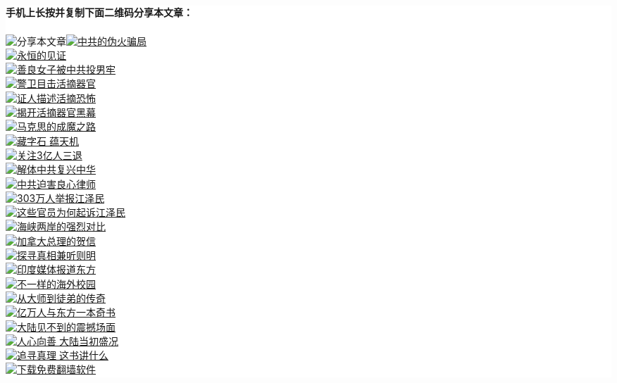 <strong>手机上长按并复制下面二维码分享本文章：</strong><br><br><img src="http://d1p1.ip.zn2.us/v.php?action=qrcode&url=/gb/19/6/9/n11310822.md%231" title="分享本文章"></td><td VALIGN=TOP><a href="/gb/16/1/21/n4622075.md?dfh#1" target="_blank"><img src="https://raw.githubusercontent.com/jbnpp2467/djy/master/gb/300/wei-f1.jpg" title="中共的伪火骗局"  alt="中共的伪火骗局"></a><br><a href="https://github.com/jbnpp2467/www/blob/master/README.md?dfh#9" target="_blank"><img src="https://raw.githubusercontent.com/jbnpp2467/djy/master/gb/300/yong-h.jpg" title="永恒的见证"  alt="永恒的见证"></a><br><a href="/gb/13/9/29/n3974789.md?dfh#1" target="_blank"><img src="https://raw.githubusercontent.com/jbnpp2467/djy/master/gb/300/shang-lnz.jpg" title="善良女子被中共投男牢"  alt="善良女子被中共投男牢"></a><br><a href="/gb/16/3/16/n4663449.md?dfh#1" target="_blank"><img src="https://raw.githubusercontent.com/jbnpp2467/djy/master/gb/300/huo-z3.jpg" title="警卫目击活摘器官"  alt="警卫目击活摘器官"></a><br><a href="/gb/16/8/7/n8177641.md?dfh#1" target="_blank"><img src="https://raw.githubusercontent.com/jbnpp2467/djy/master/gb/300/huo-z4.jpg" title="证人描述活摘恐怖"  alt="证人描述活摘恐怖"></a><br><a href="/gb/10/4/19/n2881569.md?dfh#1" target="_blank"><img src="https://raw.githubusercontent.com/jbnpp2467/djy/master/gb/300/huo-z1.jpg" title="揭开活摘器官黑幕"  alt="揭开活摘器官黑幕"></a><br><a href="/gb/10/11/7/n3077476.md?dfh#1" target="_blank"><img src="https://raw.githubusercontent.com/jbnpp2467/djy/master/gb/300/ma-ks.jpg" title="马克思的成魔之路"  alt="马克思的成魔之路"></a><br><a href="/gb/14/6/9/n4173977.md?dfh#1" target="_blank"><img src="https://raw.githubusercontent.com/jbnpp2467/djy/master/gb/300/chang-zs.jpg" title="藏字石 蕴天机"  alt="藏字石 蕴天机"></a><br><a href="/gb/18/5/10/n10381511.md?dfh#1" target="_blank"><img src="https://raw.githubusercontent.com/jbnpp2467/djy/master/gb/300/st1.jpg" title="关注3亿人三退"  alt="关注3亿人三退"></a><br><a href="/gb/18/3/21/n10237682.md?dfh#1" target="_blank"><img src="https://raw.githubusercontent.com/jbnpp2467/djy/master/gb/300/jie-t.jpg" title="解体中共复兴中华"  alt="解体中共复兴中华"></a><br><a href="/gb/9/2/9/n2422991.md?dfh#1" target="_blank"><img src="https://raw.githubusercontent.com/jbnpp2467/djy/master/gb/300/gao-zs.jpg" title="中共迫害良心律师"  alt="中共迫害良心律师"></a><br><a href="/gb/18/12/9/n10900044.md?dfh#1" target="_blank"><img src="https://raw.githubusercontent.com/jbnpp2467/djy/master/gb/300/sj1.jpg" title="303万人举报江泽民"  alt="303万人举报江泽民"></a><br><a href="/gb/18/8/28/n10672014.md?dfh#1" target="_blank"><img src="https://raw.githubusercontent.com/jbnpp2467/djy/master/gb/300/sj2.jpg" title="这些官员为何起诉江泽民"  alt="这些官员为何起诉江泽民"></a><br><a href="/gb/8/12/18/n2367165.md?dfh#1" target="_blank"><img src="https://raw.githubusercontent.com/jbnpp2467/djy/master/gb/300/liangan.jpg" title="海峡两岸的强烈对比"  alt="海峡两岸的强烈对比"></a><br><a href="/gb/15/12/10/n4593139.md?dfh#1" target="_blank"><img src="https://raw.githubusercontent.com/jbnpp2467/djy/master/gb/300/jia-ndzl.jpg" title="加拿大总理的贺信"  alt="加拿大总理的贺信"></a><br><a href="/gb/11/6/17/n3289382.md?dfh#1" target="_blank"><img src="https://raw.githubusercontent.com/jbnpp2467/djy/master/gb/300/xiao-wd.jpg" title="探寻真相兼听则明"  alt="探寻真相兼听则明"></a><br><a href="/gb/18/10/27/n10812623.md?dfh#1" target="_blank"><img src="https://raw.githubusercontent.com/jbnpp2467/djy/master/gb/300/yindu.jpg" title="印度媒体报道东方"  alt="印度媒体报道东方"></a><br><a href="/gb/18/6/9/n10469652.md?dfh#1" target="_blank"><img src="https://raw.githubusercontent.com/jbnpp2467/djy/master/gb/300/xie-j.jpg" title="不一样的海外校园"  alt="不一样的海外校园"></a><br><a href="/gb/7/4/5/n1669415.md?dfh#1" target="_blank"><img src="https://raw.githubusercontent.com/jbnpp2467/djy/master/gb/300/li-up.jpg" title="从大师到徒弟的传奇"  alt="从大师到徒弟的传奇"></a><br><a href="/gb/17/5/26/n9191512.md?dfh#1" target="_blank"><img src="https://raw.githubusercontent.com/jbnpp2467/djy/master/gb/300/zfl2.jpg" title="亿万人与东方一本奇书"  alt="亿万人与东方一本奇书"></a><br><a href="/gb/13/11/27/n4020290.md?dfh#1" target="_blank"><img src="https://raw.githubusercontent.com/jbnpp2467/djy/master/gb/300/zhen-h.jpg" title="大陆见不到的震撼场面"  alt="大陆见不到的震撼场面"></a><br><a href="/gb/15/7/17/n4482910.md?dfh#1" target="_blank"><img src="https://raw.githubusercontent.com/jbnpp2467/djy/master/gb/300/dalu-sk.jpg" title="人心向善 大陆当初盛况"  alt="人心向善 大陆当初盛况"></a><br><a href="/gb/19/1/5/n10955468.md?dfh#1" target="_blank"><img src="https://raw.githubusercontent.com/jbnpp2467/djy/master/gb/300/zfl1.jpg" title="追寻真理 这书讲什么"  alt="追寻真理 这书讲什么"></a><br><a href="https://github.com/bannedbook/fanqiang/wiki" target="_blank"><img src="https://raw.githubusercontent.com/jbnpp2467/djy/master/gb/300/fq1.jpg" title="下载免费翻墙软件"  alt="下载免费翻墙软件"></a><br></td></tr></table>
